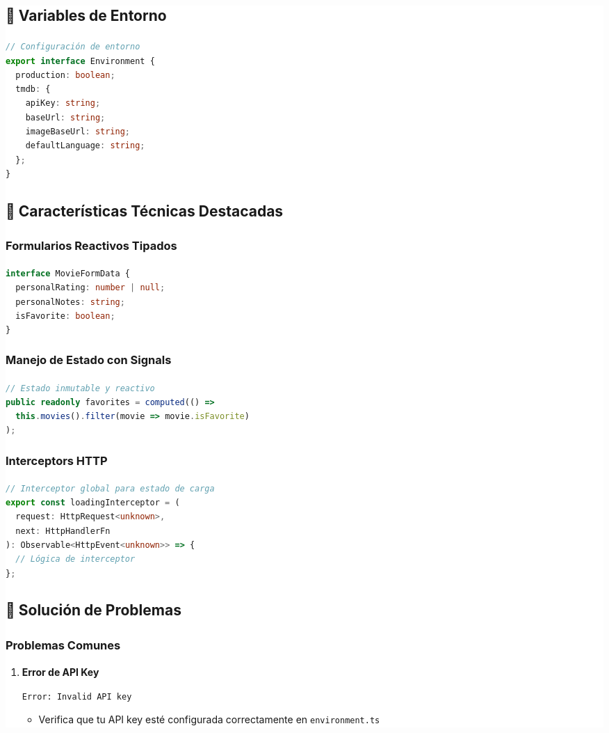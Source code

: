 ## 🔐 Variables de Entorno

```typescript
// Configuración de entorno
export interface Environment {
  production: boolean;
  tmdb: {
    apiKey: string;
    baseUrl: string;
    imageBaseUrl: string;
    defaultLanguage: string;
  };
}
```

## 🌟 Características Técnicas Destacadas

### Formularios Reactivos Tipados
```typescript
interface MovieFormData {
  personalRating: number | null;
  personalNotes: string;
  isFavorite: boolean;
}
```

### Manejo de Estado con Signals
```typescript
// Estado inmutable y reactivo
public readonly favorites = computed(() => 
  this.movies().filter(movie => movie.isFavorite)
);
```

### Interceptors HTTP
```typescript
// Interceptor global para estado de carga
export const loadingInterceptor = (
  request: HttpRequest<unknown>,
  next: HttpHandlerFn
): Observable<HttpEvent<unknown>> => {
  // Lógica de interceptor
};
```

## 🐛 Solución de Problemas

### Problemas Comunes

1. **Error de API Key**
   ```bash
   Error: Invalid API key
   ```
   - Verifica que tu API key esté configurada correctamente en `environment.ts`
